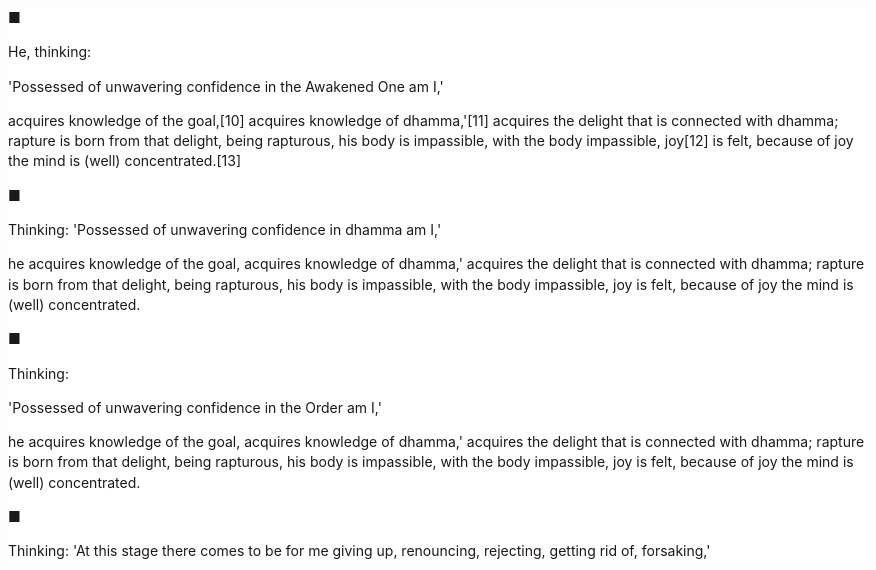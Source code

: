  ■

 He, thinking:

 'Possessed of unwavering confidence in the Awakened One am I,'

 acquires knowledge of the goal,[10]
 acquires knowledge of dhamma,'[11]
 acquires the delight
 that is connected with dhamma;
 rapture is born from that delight,
 being rapturous,
 his body is impassible,
 with the body impassible,
 joy[12] is felt,
 because of joy
 the mind is (well) concentrated.[13]

 ■

 Thinking:
 'Possessed of unwavering confidence in dhamma am I,'

 he acquires knowledge of the goal,
 acquires knowledge of dhamma,'
 acquires the delight
 that is connected with dhamma;
 rapture is born from that delight,
 being rapturous,
 his body is impassible,
 with the body impassible,
 joy is felt,
 because of joy
 the mind is (well) concentrated.

 ■

 Thinking:

 'Possessed of unwavering confidence in the Order am I,'

 he acquires knowledge of the goal,
 acquires knowledge of dhamma,'
 acquires the delight
 that is connected with dhamma;
 rapture is born from that delight,
 being rapturous,
 his body is impassible,
 with the body impassible,
 joy is felt,
 because of joy
 the mind is (well) concentrated.

 ■

 Thinking:
 'At this stage
 there comes to be for me
 giving up,
 renouncing,
 rejecting,
 getting rid of,
 forsaking,'
